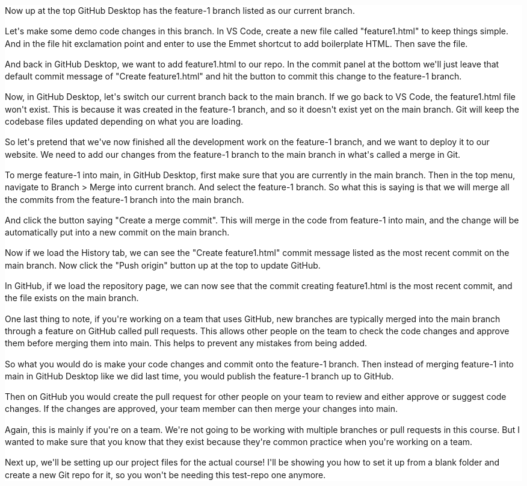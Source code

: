 Now up at the top GitHub Desktop has the feature-1 branch listed as our current branch.

Let's make some demo code changes in this branch. In VS Code, create a new file called "feature1.html" to keep things simple. And in the file hit exclamation point and enter to use the Emmet shortcut to add boilerplate HTML. Then save the file.

And back in GitHub Desktop, we want to add feature1.html to our repo. In the commit panel at the bottom we'll just leave that default commit message of "Create feature1.html" and hit the button to commit this change to the feature-1 branch.

Now, in GitHub Desktop, let's switch our current branch back to the main branch. If we go back to VS Code, the feature1.html file won't exist. This is because it was created in the feature-1 branch, and so it doesn't exist yet on the main branch. Git will keep the codebase files updated depending on what you are loading.

So let's pretend that we've now finished all the development work on the feature-1 branch, and we want to deploy it to our website. We need to add our changes from the feature-1 branch to the main branch in what's called a merge in Git.

To merge feature-1 into main, in GitHub Desktop, first make sure that you are currently in the main branch. Then in the top menu, navigate to Branch > Merge into current branch. And select the feature-1 branch. So what this is saying is that we will merge all the commits from the feature-1 branch into the main branch.

And click the button saying "Create a merge commit". This will merge in the code from feature-1 into main, and the change will be automatically put into a new commit on the main branch.

Now if we load the History tab, we can see the "Create feature1.html" commit message listed as the most recent commit on the main branch. Now click the "Push origin" button up at the top to update GitHub.

In GitHub, if we load the repository page, we can now see that the commit creating feature1.html is the most recent commit, and the file exists on the main branch.

One last thing to note, if you're working on a team that uses GitHub, new branches are typically merged into the main branch through a feature on GitHub called pull requests. This allows other people on the team to check the code changes and approve them before merging them into main. This helps to prevent any mistakes from being added.

So what you would do is make your code changes and commit onto the feature-1 branch. Then instead of merging feature-1 into main in GitHub Desktop like we did last time, you would publish the feature-1 branch up to GitHub.

Then on GitHub you would create the pull request for other people on your team to review and either approve or suggest code changes. If the changes are approved, your team member can then merge your changes into main.

Again, this is mainly if you're on a team. We're not going to be working with multiple branches or pull requests in this course. But I wanted to make sure that you know that they exist because they're common practice when you're working on a team.

Next up, we'll be setting up our project files for the actual course! I'll be showing you how to set it up from a blank folder and create a new Git repo for it, so you won't be needing this test-repo one anymore.
